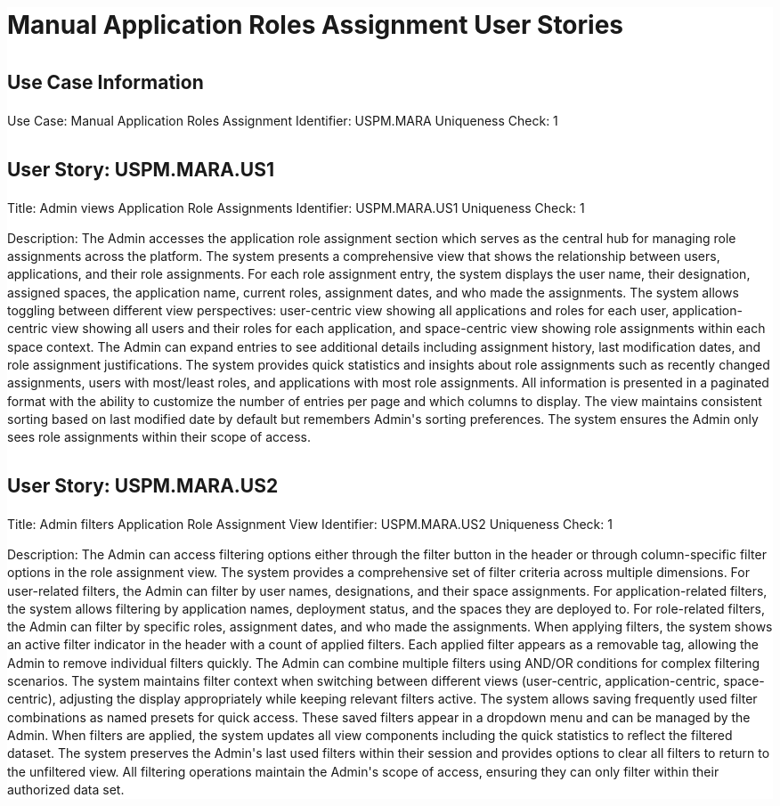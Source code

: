 # Manual Application Roles Assignment User Stories

## Use Case Information
Use Case: Manual Application Roles Assignment
Identifier: USPM.MARA
Uniqueness Check: 1

## User Story: USPM.MARA.US1
Title: Admin views Application Role Assignments
Identifier: USPM.MARA.US1
Uniqueness Check: 1

Description:
The Admin accesses the application role assignment section which serves as the central hub for managing role assignments across the platform. The system presents a comprehensive view that shows the relationship between users, applications, and their role assignments. For each role assignment entry, the system displays the user name, their designation, assigned spaces, the application name, current roles, assignment dates, and who made the assignments. The system allows toggling between different view perspectives: user-centric view showing all applications and roles for each user, application-centric view showing all users and their roles for each application, and space-centric view showing role assignments within each space context. The Admin can expand entries to see additional details including assignment history, last modification dates, and role assignment justifications. The system provides quick statistics and insights about role assignments such as recently changed assignments, users with most/least roles, and applications with most role assignments. All information is presented in a paginated format with the ability to customize the number of entries per page and which columns to display. The view maintains consistent sorting based on last modified date by default but remembers Admin's sorting preferences. The system ensures the Admin only sees role assignments within their scope of access.

## User Story: USPM.MARA.US2
Title: Admin filters Application Role Assignment View
Identifier: USPM.MARA.US2
Uniqueness Check: 1

Description:
The Admin can access filtering options either through the filter button in the header or through column-specific filter options in the role assignment view. The system provides a comprehensive set of filter criteria across multiple dimensions. For user-related filters, the Admin can filter by user names, designations, and their space assignments. For application-related filters, the system allows filtering by application names, deployment status, and the spaces they are deployed to. For role-related filters, the Admin can filter by specific roles, assignment dates, and who made the assignments. When applying filters, the system shows an active filter indicator in the header with a count of applied filters. Each applied filter appears as a removable tag, allowing the Admin to remove individual filters quickly. The Admin can combine multiple filters using AND/OR conditions for complex filtering scenarios. The system maintains filter context when switching between different views (user-centric, application-centric, space-centric), adjusting the display appropriately while keeping relevant filters active. The system allows saving frequently used filter combinations as named presets for quick access. These saved filters appear in a dropdown menu and can be managed by the Admin. When filters are applied, the system updates all view components including the quick statistics to reflect the filtered dataset. The system preserves the Admin's last used filters within their session and provides options to clear all filters to return to the unfiltered view. All filtering operations maintain the Admin's scope of access, ensuring they can only filter within their authorized data set.
